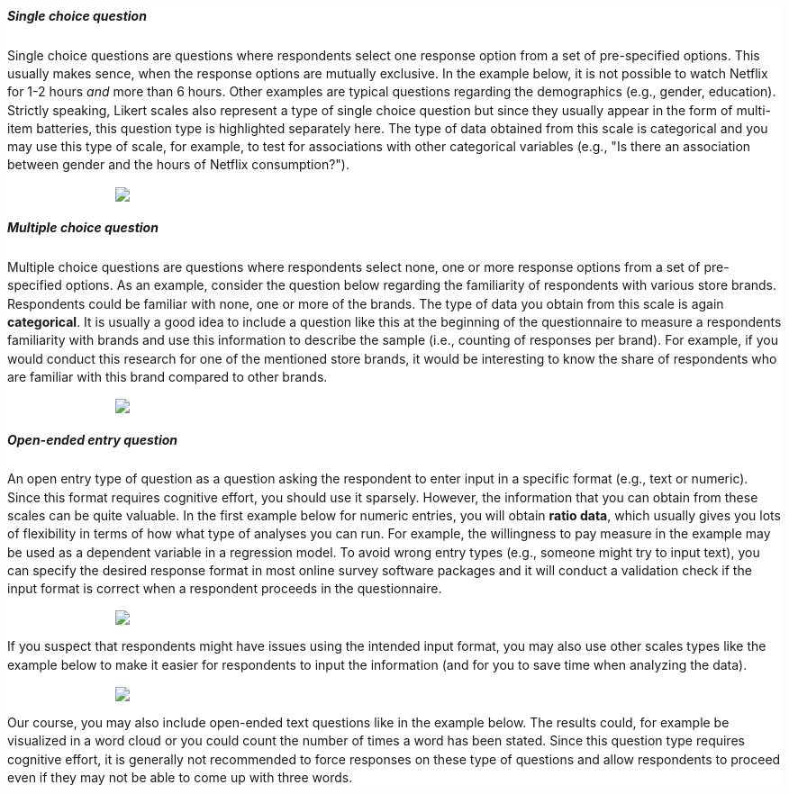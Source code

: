 

##### Single choice question

Single choice questions are questions where respondents select one response option from a set of pre-specified options. This usually makes sence, when the response options are mutually exclusive. In the example below, it is not possible to watch Netflix for 1-2 hours *and* more than 6 hours. Other examples are typical questions regarding the demographics (e.g., gender, education). Strictly speaking, Likert scales also represent a type of single choice question but since they usually appear in the form of multi-item batteries, this question type is highlighted separately here. The type of data obtained from this scale is categorical and you may use this type of scale, for example, to test for associations with other categorical variables (e.g., "Is there an association between gender and the hours of Netflix consumption?"). 

<img src="support-multiple-choice-question.png" width="72%" style="display: block; margin: auto;" />

##### Multiple choice question

Multiple choice questions are questions where respondents select none, one or more response options from a set of pre-specified options. As an example, consider the question below regarding the familiarity of respondents with various store brands. Respondents could be familiar with none, one or more of the brands. The type of data you obtain from this scale is again **categorical**. It is usually a good idea to include a question like this at the beginning of the questionnaire to measure a respondents familiarity with brands and use this information to describe the sample (i.e., counting of responses per brand). For example, if you would conduct this research for one of the mentioned store brands, it would be interesting to know the share of respondents who are familiar with this brand compared to other brands. 

<img src="multiple-choice-question-multiple-answers.png" width="72%" style="display: block; margin: auto;" />

##### Open-ended entry question

An open entry type of question as a question asking the respondent to enter input in a specific format (e.g., text or numeric). Since this format requires cognitive effort, you should use it sparsely. However, the information that you can obtain from these scales can be quite valuable. In the first example below for numeric entries, you will obtain **ratio data**, which usually gives you lots of flexibility in terms of how what type of analyses you can run. For example, the willingness to pay measure in the example may be used as a dependent variable in a regression model. To avoid wrong entry types (e.g., someone might try to input text), you can specify the desired response format in most online survey software packages and it will conduct a validation check if the input format is correct when a respondent proceeds in the questionnaire. 

<img src="images/text-entry.PNG" width="72%" style="display: block; margin: auto;" />

If you suspect that respondents might have issues using the intended input format, you may also use other scales types like the example below to make it easier for respondents to input the information (and for you to save time when analyzing the data). 

<img src="images/sq_makeeasy_slider.PNG" width="72%" style="display: block; margin: auto;" />

Our course, you may also include open-ended text questions like in the example below. The results could, for example be visualized in a word cloud or you could count the number of times a word has been stated. Since this question type requires cognitive effort, it is generally not recommended to force responses on these type of questions and allow respondents to proceed even if they may not be able to come up with three words.   
